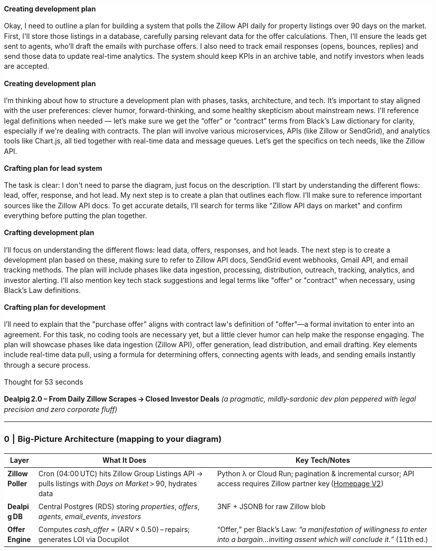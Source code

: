 **Creating development plan**

Okay, I need to outline a plan for building a system that polls the Zillow API daily for property listings over 90 days on the market. First, I'll store those listings in a database, carefully parsing relevant data for the offer calculations. Then, I’ll ensure the leads get sent to agents, who’ll draft the emails with purchase offers. I also need to track email responses (opens, bounces, replies) and send those data to update real-time analytics. The system should keep KPIs in an archive table, and notify investors when leads are accepted.

**Creating development plan**

I’m thinking about how to structure a development plan with phases, tasks, architecture, and tech. It’s important to stay aligned with the user preferences: clever humor, forward-thinking, and some healthy skepticism about mainstream news. I'll reference legal definitions when needed — let’s make sure we get the “offer” or “contract” terms from Black’s Law dictionary for clarity, especially if we're dealing with contracts. The plan will involve various microservices, APIs (like Zillow or SendGrid), and analytics tools like Chart.js, all tied together with real-time data and message queues. Let’s get the specifics on tech needs, like the Zillow API.

**Crafting plan for lead system**

The task is clear: I don't need to parse the diagram, just focus on the description. I’ll start by understanding the different flows: lead, offer, response, and hot lead. My next step is to create a plan that outlines each flow. I’ll make sure to reference important sources like the Zillow API docs. To get accurate details, I’ll search for terms like "Zillow API days on market" and confirm everything before putting the plan together.

**Crafting development plan**

I’ll focus on understanding the different flows: lead data, offers, responses, and hot leads. The next step is to create a development plan based on these, making sure to refer to Zillow API docs, SendGrid event webhooks, Gmail API, and email tracking methods. The plan will include phases like data ingestion, processing, distribution, outreach, tracking, analytics, and investor alerting. I’ll also mention key tech stack suggestions and legal terms like "offer" or "contract" when necessary, using Black’s Law definitions.

**Crafting plan for development**

I’ll need to explain that the "purchase offer" aligns with contract law's definition of "offer"—a formal invitation to enter into an agreement. For this task, no coding tools are necessary yet, but a little clever humor can help make the response engaging. The plan will showcase phases like data ingestion (Zillow API), offer generation, lead distribution, and email drafting. Key elements include real-time data pull, using a formula for determining offers, connecting agents with leads, and sending emails instantly through a secure process.

Thought for 53 seconds

**Dealpig 2.0 – From Daily Zillow Scrapes → Closed Investor Deals**
*(a pragmatic, mildly‑sardonic dev plan peppered with legal precision and zero corporate fluff)*

---

### 0  |  Big‑Picture Architecture (mapping to your diagram)

| Layer                  | What It Does                                                                                                                                                                                                                                                                                                               | Key Tech/Notes                                                                                                                                                                                                           |
| ---------------------- | -------------------------------------------------------------------------------------------------------------------------------------------------------------------------------------------------------------------------------------------------------------------------------------------------------------------------- | ------------------------------------------------------------------------------------------------------------------------------------------------------------------------------------------------------------------------ |
| **Zillow Poller**      | Cron (04:00 UTC) hits Zillow Group Listings API → pulls listings with *Days on Market* > 90, hydrates data                                                                                                                                                                                                                 | Python λ or Cloud Run; pagination & incremental cursor; API access requires Zillow partner key ([Homepage V2](https://www.zillowgroup.com/developers/api/mls-broker-data/performance-reporting/?utm_source=chatgpt.com)) |
| **Dealpig DB**         | Central Postgres (RDS) storing *properties*, *offers*, *agents*, *email\_events*, *investors*                                                                                                                                                                                                                              | 3NF + JSONB for raw Zillow blob                                                                                                                                                                                          |
| **Offer Engine**       | Computes *cash\_offer* = (ARV × 0.50) – repairs; generates LOI via Docupilot                                                                                                                                                                                                                                               | “Offer,” per Black’s Law: *“a manifestation of willingness to enter into a bargain…inviting assent which will conclude it.”* (11th ed.)                                                                                  |